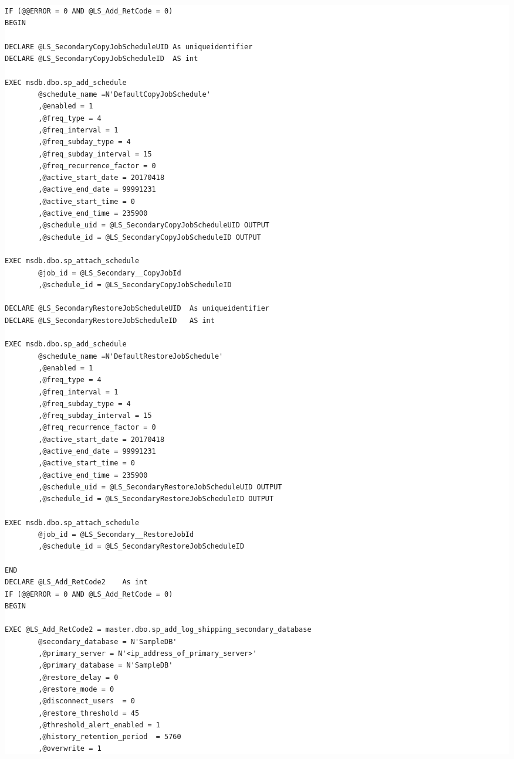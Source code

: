     IF (@@ERROR = 0 AND @LS_Add_RetCode = 0) 
    BEGIN 

    DECLARE @LS_SecondaryCopyJobScheduleUID As uniqueidentifier 
    DECLARE @LS_SecondaryCopyJobScheduleID  AS int 

    EXEC msdb.dbo.sp_add_schedule 
            @schedule_name =N'DefaultCopyJobSchedule' 
            ,@enabled = 1 
            ,@freq_type = 4 
            ,@freq_interval = 1 
            ,@freq_subday_type = 4 
            ,@freq_subday_interval = 15 
            ,@freq_recurrence_factor = 0 
            ,@active_start_date = 20170418 
            ,@active_end_date = 99991231 
            ,@active_start_time = 0 
            ,@active_end_time = 235900 
            ,@schedule_uid = @LS_SecondaryCopyJobScheduleUID OUTPUT 
            ,@schedule_id = @LS_SecondaryCopyJobScheduleID OUTPUT 

    EXEC msdb.dbo.sp_attach_schedule 
            @job_id = @LS_Secondary__CopyJobId 
            ,@schedule_id = @LS_SecondaryCopyJobScheduleID  

    DECLARE @LS_SecondaryRestoreJobScheduleUID  As uniqueidentifier 
    DECLARE @LS_SecondaryRestoreJobScheduleID   AS int 

    EXEC msdb.dbo.sp_add_schedule 
            @schedule_name =N'DefaultRestoreJobSchedule' 
            ,@enabled = 1 
            ,@freq_type = 4 
            ,@freq_interval = 1 
            ,@freq_subday_type = 4 
            ,@freq_subday_interval = 15 
            ,@freq_recurrence_factor = 0 
            ,@active_start_date = 20170418 
            ,@active_end_date = 99991231 
            ,@active_start_time = 0 
            ,@active_end_time = 235900 
            ,@schedule_uid = @LS_SecondaryRestoreJobScheduleUID OUTPUT 
            ,@schedule_id = @LS_SecondaryRestoreJobScheduleID OUTPUT 

    EXEC msdb.dbo.sp_attach_schedule 
            @job_id = @LS_Secondary__RestoreJobId 
            ,@schedule_id = @LS_SecondaryRestoreJobScheduleID  
            
    END 
    DECLARE @LS_Add_RetCode2    As int 
    IF (@@ERROR = 0 AND @LS_Add_RetCode = 0) 
    BEGIN 

    EXEC @LS_Add_RetCode2 = master.dbo.sp_add_log_shipping_secondary_database 
            @secondary_database = N'SampleDB' 
            ,@primary_server = N'<ip_address_of_primary_server>' 
            ,@primary_database = N'SampleDB' 
            ,@restore_delay = 0 
            ,@restore_mode = 0 
            ,@disconnect_users  = 0 
            ,@restore_threshold = 45   
            ,@threshold_alert_enabled = 1 
            ,@history_retention_period  = 5760 
            ,@overwrite = 1 
